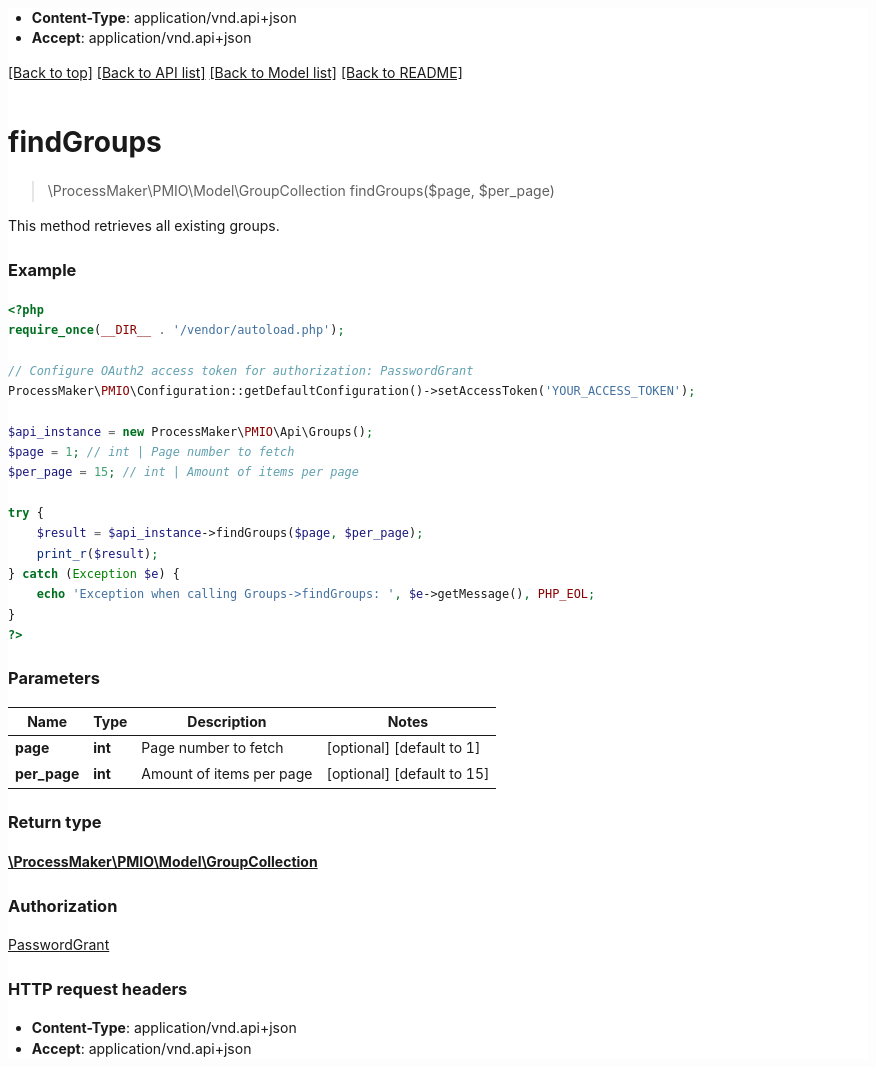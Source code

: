  - **Content-Type**: application/vnd.api+json
 - **Accept**: application/vnd.api+json

[[Back to top]](#) [[Back to API list]](../../README.md#documentation-for-api-endpoints) [[Back to Model list]](../../README.md#documentation-for-models) [[Back to README]](../../README.md)

# **findGroups**
> \ProcessMaker\PMIO\Model\GroupCollection findGroups($page, $per_page)



This method retrieves all existing groups.

### Example
```php
<?php
require_once(__DIR__ . '/vendor/autoload.php');

// Configure OAuth2 access token for authorization: PasswordGrant
ProcessMaker\PMIO\Configuration::getDefaultConfiguration()->setAccessToken('YOUR_ACCESS_TOKEN');

$api_instance = new ProcessMaker\PMIO\Api\Groups();
$page = 1; // int | Page number to fetch
$per_page = 15; // int | Amount of items per page

try {
    $result = $api_instance->findGroups($page, $per_page);
    print_r($result);
} catch (Exception $e) {
    echo 'Exception when calling Groups->findGroups: ', $e->getMessage(), PHP_EOL;
}
?>
```

### Parameters

Name | Type | Description  | Notes
------------- | ------------- | ------------- | -------------
 **page** | **int**| Page number to fetch | [optional] [default to 1]
 **per_page** | **int**| Amount of items per page | [optional] [default to 15]

### Return type

[**\ProcessMaker\PMIO\Model\GroupCollection**](../Model/GroupCollection.md)

### Authorization

[PasswordGrant](../../README.md#PasswordGrant)

### HTTP request headers

 - **Content-Type**: application/vnd.api+json
 - **Accept**: application/vnd.api+json
